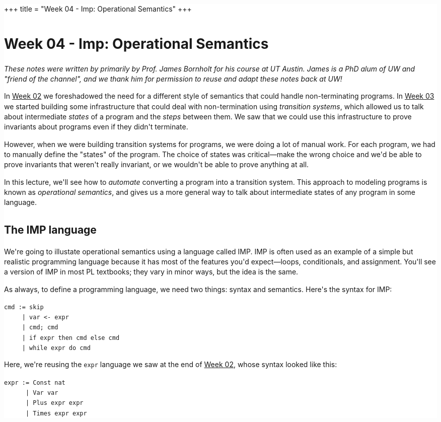 +++
title = "Week 04 - Imp: Operational Semantics"
+++

# Week 04 - Imp: Operational Semantics

_These notes were written by primarily by Prof. James Bornholt for his course at
UT Austin. James is a PhD alum of UW and "friend of the channel", and we thank
him for permission to reuse and adapt these notes back at UW!_

In [Week 02](@/notes/week02/_index.md) we foreshadowed the need
for a different style of semantics that could handle non-terminating programs.
In [Week 03](@/notes/week03/_index.md)
we started building some infrastructure that could deal with non-termination
using *transition systems*,
which allowed us to talk about intermediate *states* of a program
and the *steps* between them.
We saw that we could use this infrastructure to prove invariants about programs
even if they didn't terminate.

However, when we were building transition systems for programs,
we were doing a lot of manual work.
For each program, we had to manually define the "states" of the program.
The choice of states was critical—make the wrong choice and we'd be able
to prove invariants that weren't really invariant,
or we wouldn't be able to prove anything at all.

In this lecture, we'll see how to *automate*
converting a program into a transition system.
This approach to modeling programs is known as *operational semantics*,
and gives us a more general way to talk about intermediate states of any program
in some language.

## The IMP language

We're going to illustate operational semantics using a language called IMP.
IMP is often used as an example of a simple but realistic programming language
because it has most of the features you'd expect—loops, conditionals, and assignment.
You'll see a version of IMP in most PL textbooks;
they vary in minor ways, but the idea is the same.

As always, to define a programming language, we need two things: syntax and semantics.
Here's the syntax for IMP:

```
cmd := skip
     | var <- expr
     | cmd; cmd
     | if expr then cmd else cmd
     | while expr do cmd
```

Here, we're reusing the `expr` language we saw at the end of [Week 02](@/notes/week02/_index.md), whose syntax looked like this:
```
expr := Const nat
      | Var var
      | Plus expr expr
      | Times expr expr
```
